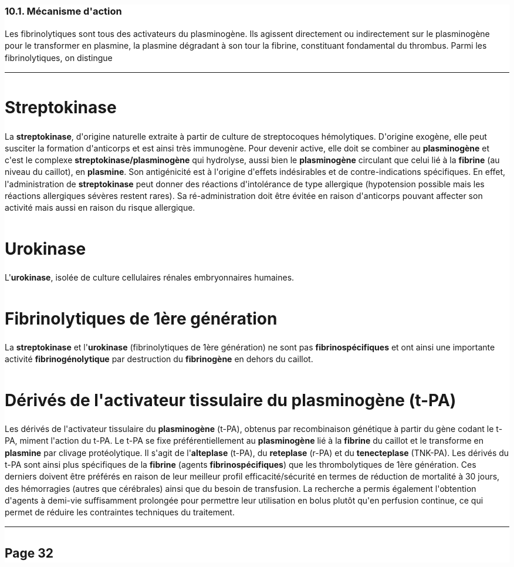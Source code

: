 ### 10.1. Mécanisme d'action

Les fibrinolytiques sont tous des activateurs du plasminogène. Ils agissent directement ou indirectement sur le plasminogène pour le transformer en plasmine, la plasmine dégradant à son tour la fibrine, constituant fondamental du thrombus. Parmi les fibrinolytiques, on distingue


---


# **Streptokinase**

La **streptokinase**, d'origine naturelle extraite à partir de culture de streptocoques hémolytiques. D'origine exogène, elle peut susciter la formation d'anticorps et est ainsi très immunogène. Pour devenir active, elle doit se combiner au **plasminogène** et c'est le complexe **streptokinase/plasminogène** qui hydrolyse, aussi bien le **plasminogène** circulant que celui lié à la **fibrine** (au niveau du caillot), en **plasmine**. Son antigénicité est à l'origine d'effets indésirables et de contre-indications spécifiques. En effet, l'administration de **streptokinase** peut donner des réactions d'intolérance de type allergique (hypotension possible mais les réactions allergiques sévères restent rares). Sa ré-administration doit être évitée en raison d'anticorps pouvant affecter son activité mais aussi en raison du risque allergique.

# **Urokinase**

L'**urokinase**, isolée de culture cellulaires rénales embryonnaires humaines.

# **Fibrinolytiques de 1ère génération**

La **streptokinase** et l'**urokinase** (fibrinolytiques de 1ère génération) ne sont pas **fibrinospécifiques** et ont ainsi une importante activité **fibrinogénolytique** par destruction du **fibrinogène** en dehors du caillot.

# **Dérivés de l'activateur tissulaire du plasminogène (t-PA)**

Les dérivés de l'activateur tissulaire du **plasminogène** (t-PA), obtenus par recombinaison génétique à partir du gène codant le t-PA, miment l'action du t-PA. Le t-PA se fixe préférentiellement au **plasminogène** lié à la **fibrine** du caillot et le transforme en **plasmine** par clivage protéolytique. Il s'agit de l'**alteplase** (t-PA), du **reteplase** (r-PA) et du **tenecteplase** (TNK-PA). Les dérivés du t-PA sont ainsi plus spécifiques de la **fibrine** (agents **fibrinospécifiques**) que les thrombolytiques de 1ère génération. Ces derniers doivent être préférés en raison de leur meilleur profil efficacité/sécurité en termes de réduction de mortalité à 30 jours, des hémorragies (autres que cérébrales) ainsi que du besoin de transfusion. La recherche a permis également l'obtention d'agents à demi-vie suffisamment prolongée pour permettre leur utilisation en bolus plutôt qu'en perfusion continue, ce qui permet de réduire les contraintes techniques du traitement.

---

## Page 32
